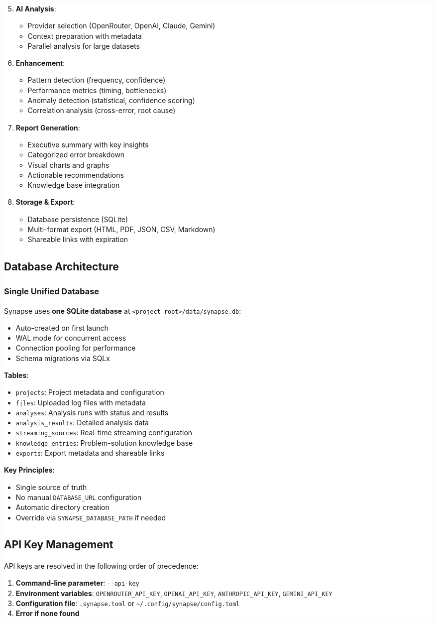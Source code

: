 5. **AI Analysis**:
   - Provider selection (OpenRouter, OpenAI, Claude, Gemini)
   - Context preparation with metadata
   - Parallel analysis for large datasets

6. **Enhancement**:
   - Pattern detection (frequency, confidence)
   - Performance metrics (timing, bottlenecks)
   - Anomaly detection (statistical, confidence scoring)
   - Correlation analysis (cross-error, root cause)

7. **Report Generation**:
   - Executive summary with key insights
   - Categorized error breakdown
   - Visual charts and graphs
   - Actionable recommendations
   - Knowledge base integration

8. **Storage & Export**:
   - Database persistence (SQLite)
   - Multi-format export (HTML, PDF, JSON, CSV, Markdown)
   - Shareable links with expiration

## Database Architecture

### Single Unified Database

Synapse uses **one SQLite database** at `<project-root>/data/synapse.db`:
- Auto-created on first launch
- WAL mode for concurrent access
- Connection pooling for performance
- Schema migrations via SQLx

**Tables**:
- `projects`: Project metadata and configuration
- `files`: Uploaded log files with metadata
- `analyses`: Analysis runs with status and results
- `analysis_results`: Detailed analysis data
- `streaming_sources`: Real-time streaming configuration
- `knowledge_entries`: Problem-solution knowledge base
- `exports`: Export metadata and shareable links

**Key Principles**:
- Single source of truth
- No manual `DATABASE_URL` configuration
- Automatic directory creation
- Override via `SYNAPSE_DATABASE_PATH` if needed

## API Key Management

API keys are resolved in the following order of precedence:

1. **Command-line parameter**: `--api-key`
2. **Environment variables**: `OPENROUTER_API_KEY`, `OPENAI_API_KEY`, `ANTHROPIC_API_KEY`, `GEMINI_API_KEY`
3. **Configuration file**: `.synapse.toml` or `~/.config/synapse/config.toml`
4. **Error if none found**
